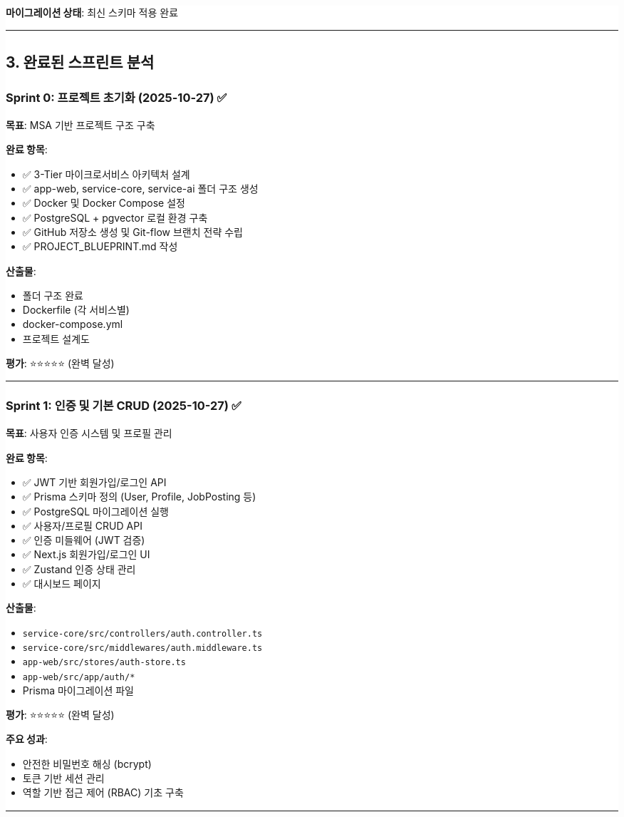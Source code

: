 **마이그레이션 상태**: 최신 스키마 적용 완료

---

## 3. 완료된 스프린트 분석

### Sprint 0: 프로젝트 초기화 (2025-10-27) ✅
**목표**: MSA 기반 프로젝트 구조 구축

**완료 항목**:
- ✅ 3-Tier 마이크로서비스 아키텍처 설계
- ✅ app-web, service-core, service-ai 폴더 구조 생성
- ✅ Docker 및 Docker Compose 설정
- ✅ PostgreSQL + pgvector 로컬 환경 구축
- ✅ GitHub 저장소 생성 및 Git-flow 브랜치 전략 수립
- ✅ PROJECT_BLUEPRINT.md 작성

**산출물**:
- 폴더 구조 완료
- Dockerfile (각 서비스별)
- docker-compose.yml
- 프로젝트 설계도

**평가**: ⭐⭐⭐⭐⭐ (완벽 달성)

---

### Sprint 1: 인증 및 기본 CRUD (2025-10-27) ✅
**목표**: 사용자 인증 시스템 및 프로필 관리

**완료 항목**:
- ✅ JWT 기반 회원가입/로그인 API
- ✅ Prisma 스키마 정의 (User, Profile, JobPosting 등)
- ✅ PostgreSQL 마이그레이션 실행
- ✅ 사용자/프로필 CRUD API
- ✅ 인증 미들웨어 (JWT 검증)
- ✅ Next.js 회원가입/로그인 UI
- ✅ Zustand 인증 상태 관리
- ✅ 대시보드 페이지

**산출물**:
- `service-core/src/controllers/auth.controller.ts`
- `service-core/src/middlewares/auth.middleware.ts`
- `app-web/src/stores/auth-store.ts`
- `app-web/src/app/auth/*`
- Prisma 마이그레이션 파일

**평가**: ⭐⭐⭐⭐⭐ (완벽 달성)

**주요 성과**:
- 안전한 비밀번호 해싱 (bcrypt)
- 토큰 기반 세션 관리
- 역할 기반 접근 제어 (RBAC) 기초 구축

---